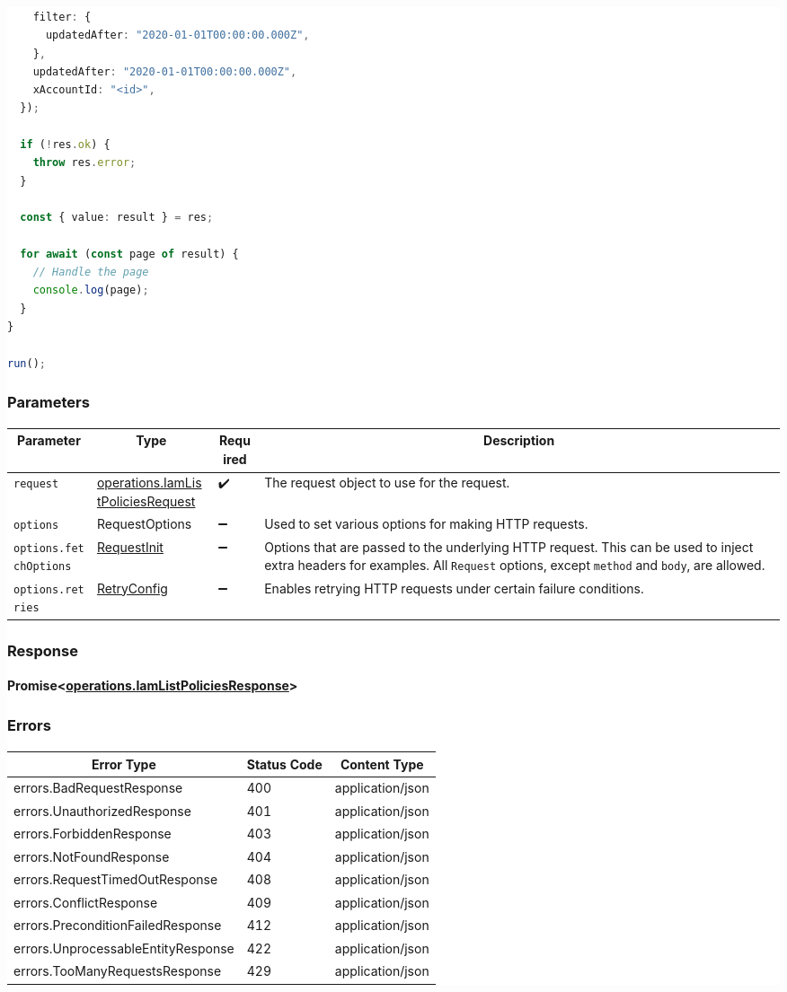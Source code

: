 ```typescript
    filter: {
      updatedAfter: "2020-01-01T00:00:00.000Z",
    },
    updatedAfter: "2020-01-01T00:00:00.000Z",
    xAccountId: "<id>",
  });

  if (!res.ok) {
    throw res.error;
  }

  const { value: result } = res;

  for await (const page of result) {
    // Handle the page
    console.log(page);
  }
}

run();
```

### Parameters

| Parameter                                                                                                                                                                      | Type                                                                                                                                                                           | Required                                                                                                                                                                       | Description                                                                                                                                                                    |
| ------------------------------------------------------------------------------------------------------------------------------------------------------------------------------ | ------------------------------------------------------------------------------------------------------------------------------------------------------------------------------ | ------------------------------------------------------------------------------------------------------------------------------------------------------------------------------ | ------------------------------------------------------------------------------------------------------------------------------------------------------------------------------ |
| `request`                                                                                                                                                                      | [operations.IamListPoliciesRequest](../../sdk/models/operations/iamlistpoliciesrequest.md)                                                                                     | :heavy_check_mark:                                                                                                                                                             | The request object to use for the request.                                                                                                                                     |
| `options`                                                                                                                                                                      | RequestOptions                                                                                                                                                                 | :heavy_minus_sign:                                                                                                                                                             | Used to set various options for making HTTP requests.                                                                                                                          |
| `options.fetchOptions`                                                                                                                                                         | [RequestInit](https://developer.mozilla.org/en-US/docs/Web/API/Request/Request#options)                                                                                        | :heavy_minus_sign:                                                                                                                                                             | Options that are passed to the underlying HTTP request. This can be used to inject extra headers for examples. All `Request` options, except `method` and `body`, are allowed. |
| `options.retries`                                                                                                                                                              | [RetryConfig](../../lib/utils/retryconfig.md)                                                                                                                                  | :heavy_minus_sign:                                                                                                                                                             | Enables retrying HTTP requests under certain failure conditions.                                                                                                               |

### Response

**Promise\<[operations.IamListPoliciesResponse](../../sdk/models/operations/iamlistpoliciesresponse.md)\>**

### Errors

| Error Type                         | Status Code                        | Content Type                       |
| ---------------------------------- | ---------------------------------- | ---------------------------------- |
| errors.BadRequestResponse          | 400                                | application/json                   |
| errors.UnauthorizedResponse        | 401                                | application/json                   |
| errors.ForbiddenResponse           | 403                                | application/json                   |
| errors.NotFoundResponse            | 404                                | application/json                   |
| errors.RequestTimedOutResponse     | 408                                | application/json                   |
| errors.ConflictResponse            | 409                                | application/json                   |
| errors.PreconditionFailedResponse  | 412                                | application/json                   |
| errors.UnprocessableEntityResponse | 422                                | application/json                   |
| errors.TooManyRequestsResponse     | 429                                | application/json                   |